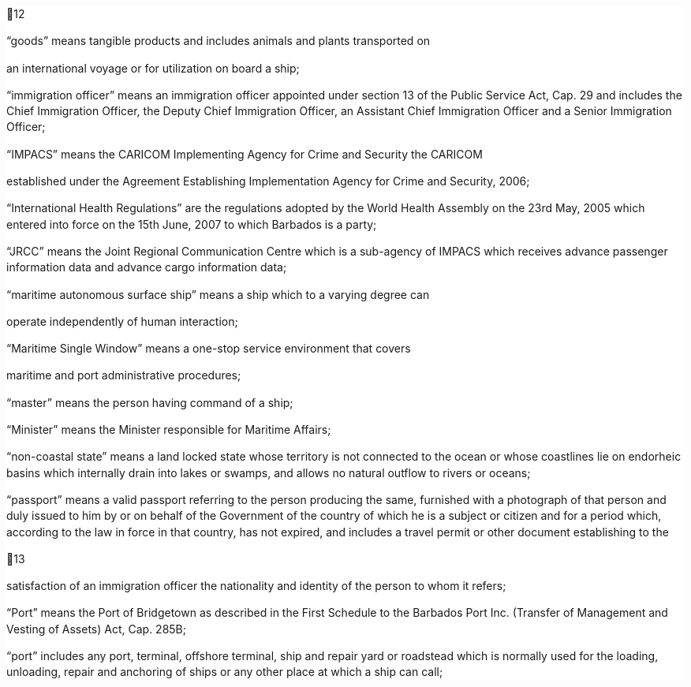 12

“goods” means tangible products and includes animals and plants transported on

an international voyage or for utilization on board a ship;

“immigration officer” means an immigration officer appointed under section 13
of  the  Public  Service  Act,  Cap.  29  and  includes  the  Chief  Immigration
Officer,  the  Deputy  Chief  Immigration  Officer,  an  Assistant  Chief
Immigration Officer and a Senior Immigration Officer;

“IMPACS” means the CARICOM Implementing Agency for Crime and Security
the  CARICOM

established  under
the  Agreement  Establishing
Implementation Agency for Crime and Security, 2006;

“International  Health  Regulations”  are  the  regulations  adopted  by  the  World
Health Assembly on the 23rd May, 2005 which entered into force on the
15th June, 2007 to which Barbados is a party;

“JRCC” means the Joint Regional Communication Centre which is a sub-agency
of  IMPACS  which  receives  advance  passenger  information  data  and
advance cargo information data;

“maritime autonomous surface ship” means a ship which to a varying degree can

operate independently of human interaction;

“Maritime Single Window” means a one-stop service environment that covers

maritime and port administrative procedures;

“master” means the person having command of a ship;

“Minister” means the Minister responsible for Maritime Affairs;

“non-coastal state” means a land locked state whose territory is not connected to
the ocean or whose coastlines lie on endorheic basins which internally drain
into lakes or swamps, and allows no natural outflow to rivers or oceans;

“passport” means a valid passport referring to the person producing the same,
furnished with a photograph of that person and duly issued to him by or on
behalf of the Government of the country of which he is a subject or citizen
and for a period which, according to the law in force in that country, has not
expired, and includes a travel permit or other document establishing to the

13

satisfaction  of  an  immigration  officer  the  nationality  and  identity  of  the
person to whom it refers;

“Port” means the Port of Bridgetown as described in the First Schedule to the
Barbados Port Inc. (Transfer of Management and Vesting of Assets) Act,
Cap. 285B;

“port”  includes  any  port,  terminal,  offshore  terminal,  ship  and  repair  yard  or
roadstead  which  is  normally  used  for  the  loading,  unloading,  repair  and
anchoring of ships or any other place at which a ship can call;

